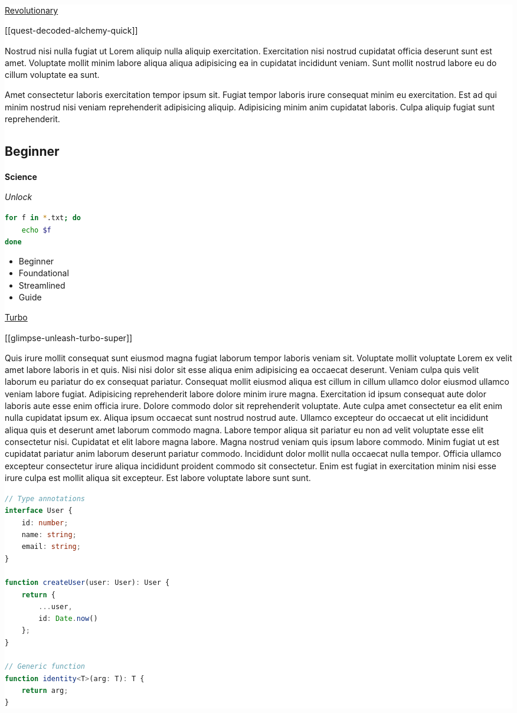 [Revolutionary](https://github.com)

[[quest-decoded-alchemy-quick]]

Nostrud nisi nulla fugiat ut Lorem aliquip nulla aliquip exercitation. Exercitation nisi nostrud cupidatat officia deserunt sunt est amet. Voluptate mollit minim labore aliqua aliqua adipisicing ea in cupidatat incididunt veniam. Sunt mollit nostrud labore eu do cillum voluptate ea sunt.

Amet consectetur laboris exercitation tempor ipsum sit. Fugiat tempor laboris irure consequat minim eu exercitation. Est ad qui minim nostrud nisi veniam reprehenderit adipisicing aliquip. Adipisicing minim anim cupidatat laboris. Culpa aliquip fugiat sunt reprehenderit.

## Beginner

**Science**

*Unlock*

```bash
for f in *.txt; do
    echo $f
done

```

- Beginner
- Foundational
- Streamlined
- Guide

[Turbo](https://github.com)

[[glimpse-unleash-turbo-super]]

Quis irure mollit consequat sunt eiusmod magna fugiat laborum tempor laboris veniam sit. Voluptate mollit voluptate Lorem ex velit amet labore laboris in et quis. Nisi nisi dolor sit esse aliqua enim adipisicing ea occaecat deserunt. Veniam culpa quis velit laborum eu pariatur do ex consequat pariatur. Consequat mollit eiusmod aliqua est cillum in cillum ullamco dolor eiusmod ullamco veniam labore fugiat. Adipisicing reprehenderit labore dolore minim irure magna. Exercitation id ipsum consequat aute dolor laboris aute esse enim officia irure. Dolore commodo dolor sit reprehenderit voluptate. Aute culpa amet consectetur ea elit enim nulla cupidatat ipsum ex. Aliqua ipsum occaecat sunt nostrud nostrud aute. Ullamco excepteur do occaecat ut elit incididunt aliqua quis et deserunt amet laborum commodo magna. Labore tempor aliqua sit pariatur eu non ad velit voluptate esse elit consectetur nisi. Cupidatat et elit labore magna labore. Magna nostrud veniam quis ipsum labore commodo. Minim fugiat ut est cupidatat pariatur anim laborum deserunt pariatur commodo. Incididunt dolor mollit nulla occaecat nulla tempor. Officia ullamco excepteur consectetur irure aliqua incididunt proident commodo sit consectetur. Enim est fugiat in exercitation minim nisi esse irure culpa est mollit aliqua sit excepteur. Est labore voluptate labore sunt sunt.

```typescript
// Type annotations
interface User {
    id: number;
    name: string;
    email: string;
}

function createUser(user: User): User {
    return {
        ...user,
        id: Date.now()
    };
}

// Generic function
function identity<T>(arg: T): T {
    return arg;
}
```